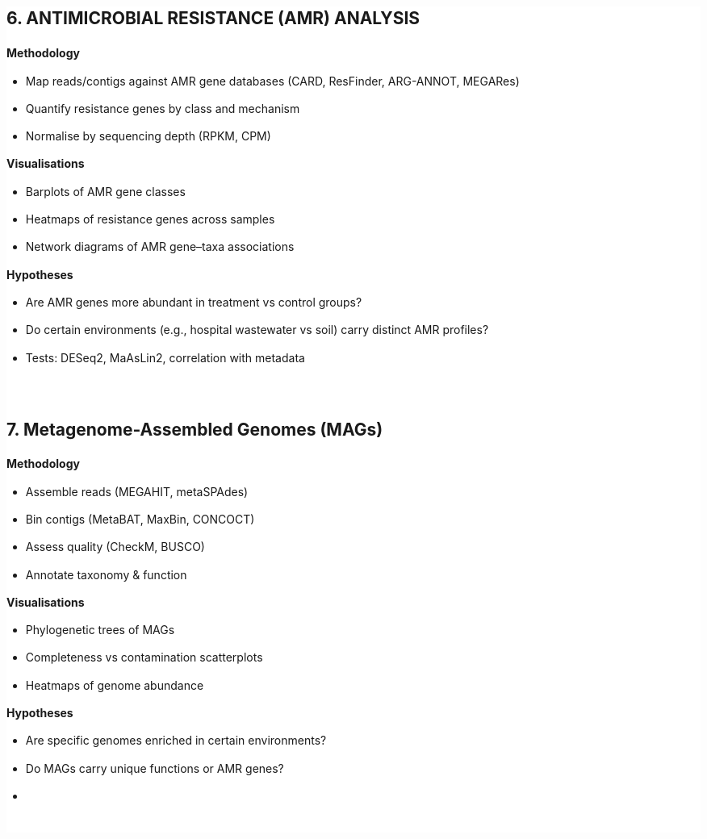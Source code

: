 
## **6. ANTIMICROBIAL RESISTANCE (AMR) ANALYSIS**


**Methodology**

- Map reads/contigs against AMR gene databases (CARD, ResFinder, ARG-ANNOT, MEGARes)
  
- Quantify resistance genes by class and mechanism
  
- Normalise by sequencing depth (RPKM, CPM)
  

**Visualisations**

- Barplots of AMR gene classes
 
- Heatmaps of resistance genes across samples
 
- Network diagrams of AMR gene–taxa associations


**Hypotheses**

- Are AMR genes more abundant in treatment vs control groups? 
 
- Do certain environments (e.g., hospital wastewater vs soil) carry distinct AMR profiles?  

- Tests: DESeq2, MaAsLin2, correlation with metadata


<br />


## **7. Metagenome-Assembled Genomes (MAGs)**


**Methodology**

- Assemble reads (MEGAHIT, metaSPAdes)
 
- Bin contigs (MetaBAT, MaxBin, CONCOCT)
 
- Assess quality (CheckM, BUSCO)
  
- Annotate taxonomy & function


**Visualisations**

- Phylogenetic trees of MAGs
 
- Completeness vs contamination scatterplots
  
- Heatmaps of genome abundance


**Hypotheses**

- Are specific genomes enriched in certain environments? 
 
- Do MAGs carry unique functions or AMR genes?
- 

<br />
